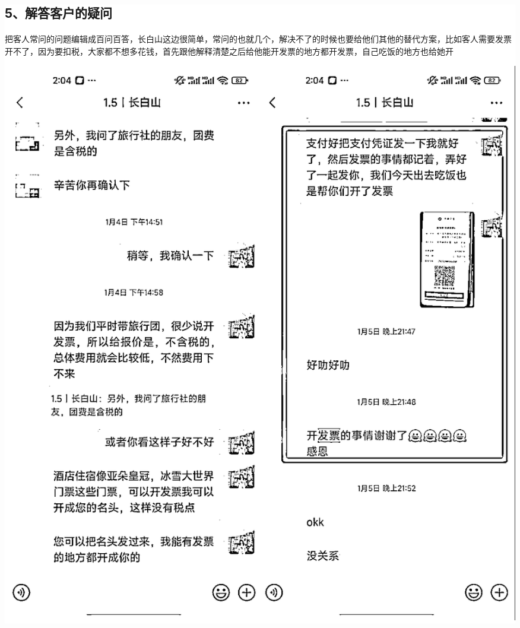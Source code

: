 ## 5、解答客户的疑问

把客人常问的问题编辑成百问百答，长白山这边很简单，常问的也就几个，解决不了的时候也要给他们其他的替代方案，比如客人需要发票开不了，因为要扣税，大家都不想多花钱，首先跟他解释清楚之后给他能开发票的地方都开发票，自己吃饭的地方也给她开

![](img/3864c090f920072008eec57ae478ca64.png)
